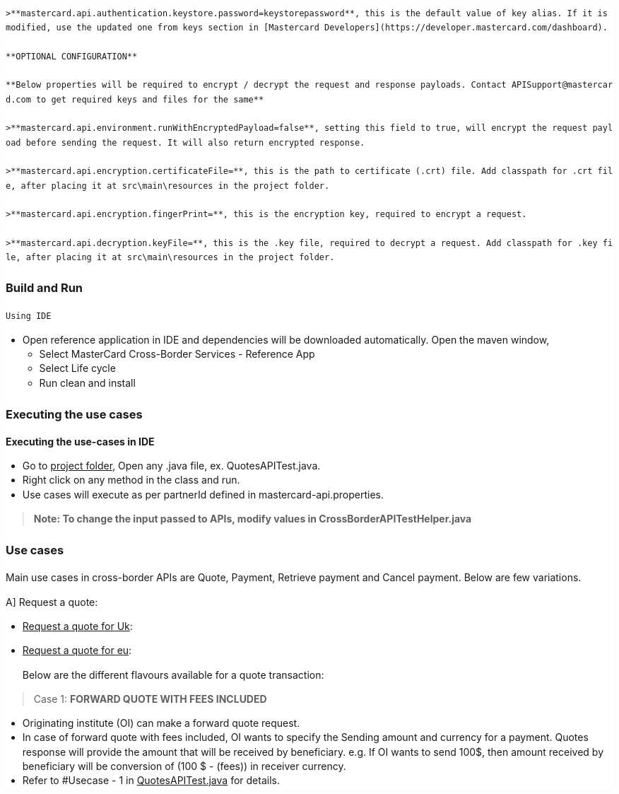     >**mastercard.api.authentication.keystore.password=keystorepassword**, this is the default value of key alias. If it is modified, use the updated one from keys section in [Mastercard Developers](https://developer.mastercard.com/dashboard).
    
    **OPTIONAL CONFIGURATION**
    
    **Below properties will be required to encrypt / decrypt the request and response payloads. Contact APISupport@mastercard.com to get required keys and files for the same**
      
    >**mastercard.api.environment.runWithEncryptedPayload=false**, setting this field to true, will encrypt the request payload before sending the request. It will also return encrypted response.
    
    >**mastercard.api.encryption.certificateFile=**, this is the path to certificate (.crt) file. Add classpath for .crt file, after placing it at src\main\resources in the project folder.
    
    >**mastercard.api.encryption.fingerPrint=**, this is the encryption key, required to encrypt a request.
       
    >**mastercard.api.decryption.keyFile=**, this is the .key file, required to decrypt a request. Add classpath for .key file, after placing it at src\main\resources in the project folder.
 
 
### Build and Run   
`Using IDE`

 - Open reference application in IDE and dependencies will be downloaded automatically. Open the maven window,
	 -  Select MasterCard Cross-Border Services - Reference App
	 -  Select Life cycle 
	 -  Run clean and install

### Executing the use cases  
  
**Executing the use-cases in IDE**

- Go to [project folder](\src\test\java\com\mastercard\crossborder\api), Open any .java file, ex. QuotesAPITest.java.  
- Right click on any method in the class and run.  
- Use cases will execute as per partnerId defined in mastercard-api.properties.
>**Note: To change the input passed to APIs, modify values in CrossBorderAPITestHelper.java**  

### Use cases
Main use cases in cross-border APIs are Quote, Payment, Retrieve payment and Cancel payment. Below are few variations. 
 
A] Request a quote:
-  [Request a quote for Uk](https://developer.mastercard.com/cross-border-services/documentation/api-ref/psd2-uk-quotes-api/):
-  [Request a quote for eu](https://developer.mastercard.com/cross-border-services/documentation/api-ref/psd2-eu-quotes-api/):

   Below are the different flavours available for a quote transaction:

> Case 1:  **FORWARD QUOTE WITH FEES INCLUDED** 
- Originating institute (OI) can make a forward quote request.  
- In case of forward quote with fees included, OI wants to specify the Sending amount and currency for a payment. Quotes response will provide the amount that will be received by beneficiary. 
e.g. If OI wants to send 100$, then amount received by beneficiary will be conversion of (100 $ - (fees)) in receiver currency.      
- Refer to #Usecase - 1 in [QuotesAPITest.java](./src\test\java\com\mastercard\crossborder\api\QuotesAPITest.java) for details.  
